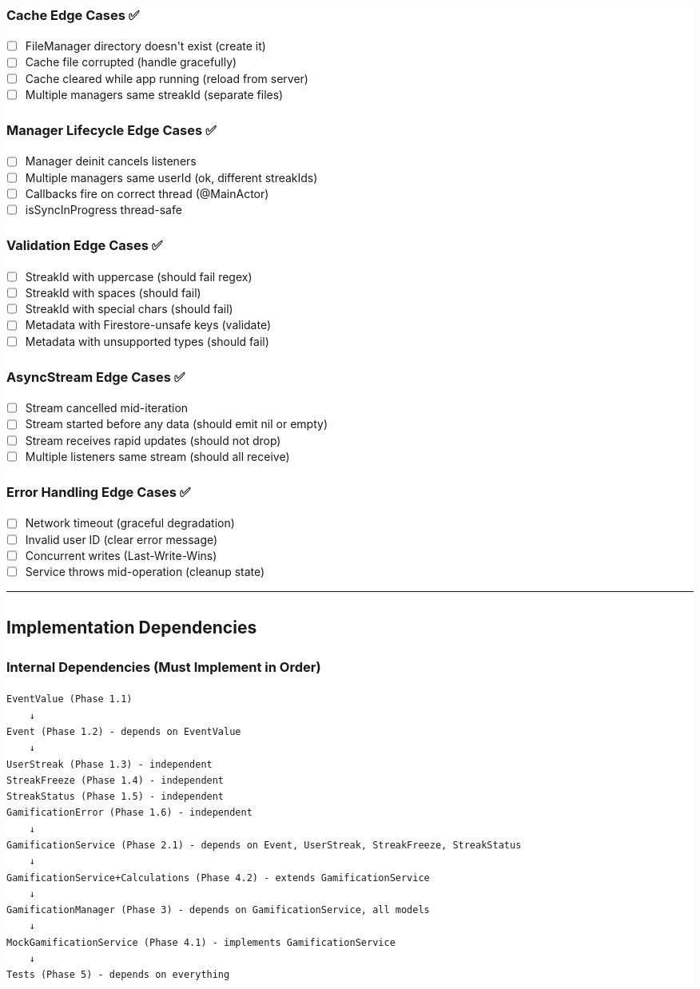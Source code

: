### Cache Edge Cases ✅
- ☐ FileManager directory doesn't exist (create it)
- ☐ Cache file corrupted (handle gracefully)
- ☐ Cache cleared while app running (reload from server)
- ☐ Multiple managers same streakId (separate files)

### Manager Lifecycle Edge Cases ✅
- ☐ Manager deinit cancels listeners
- ☐ Multiple managers same userId (ok, different streakIds)
- ☐ Callbacks fire on correct thread (@MainActor)
- ☐ isSyncInProgress thread-safe

### Validation Edge Cases ✅
- ☐ StreakId with uppercase (should fail regex)
- ☐ StreakId with spaces (should fail)
- ☐ StreakId with special chars (should fail)
- ☐ Metadata with Firestore-unsafe keys (validate)
- ☐ Metadata with unsupported types (should fail)

### AsyncStream Edge Cases ✅
- ☐ Stream cancelled mid-iteration
- ☐ Stream started before any data (should emit nil or empty)
- ☐ Stream receives rapid updates (should not drop)
- ☐ Multiple listeners same stream (should all receive)

### Error Handling Edge Cases ✅
- ☐ Network timeout (graceful degradation)
- ☐ Invalid user ID (clear error message)
- ☐ Concurrent writes (Last-Write-Wins)
- ☐ Service throws mid-operation (cleanup state)

---

## Implementation Dependencies

### Internal Dependencies (Must Implement in Order)

```
EventValue (Phase 1.1)
    ↓
Event (Phase 1.2) - depends on EventValue
    ↓
UserStreak (Phase 1.3) - independent
StreakFreeze (Phase 1.4) - independent
StreakStatus (Phase 1.5) - independent
GamificationError (Phase 1.6) - independent
    ↓
GamificationService (Phase 2.1) - depends on Event, UserStreak, StreakFreeze, StreakStatus
    ↓
GamificationService+Calculations (Phase 4.2) - extends GamificationService
    ↓
GamificationManager (Phase 3) - depends on GamificationService, all models
    ↓
MockGamificationService (Phase 4.1) - implements GamificationService
    ↓
Tests (Phase 5) - depends on everything
```
